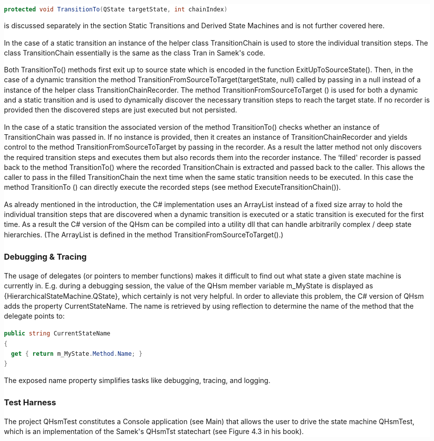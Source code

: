 ```csharp
protected void TransitionTo(QState targetState, int chainIndex)
```

is discussed separately in the section Static Transitions and Derived State Machines and is not further covered here.

In the case of a static transition an instance of the helper class TransitionChain is used to store the individual transition steps. The class TransitionChain essentially is the same as the class Tran in Samek's code.

Both TransitionTo() methods first exit up to source state which is encoded in the function ExitUpToSourceState(). Then, in the case of a dynamic transition the method TransitionFromSourceToTarget(targetState, null) called by passing in a null instead of a instance of the helper class TransitionChainRecorder. The method TransitionFromSourceToTarget () is used for both a dynamic and a static transition and is used to dynamically discover the necessary transition steps to reach the target state. If no recorder is provided then the discovered steps are just executed but not persisted.

In the case of a static transition the associated version of the method TransitionTo() checks whether an instance of TransitionChain was passed in. If no instance is provided, then it creates an instance of TransitionChainRecorder and yields control to the method TransitionFromSourceToTarget by passing in the recorder. As a result the latter method not only discovers the required transition steps and executes them but also records them into the recorder instance. The ‘filled' recorder is passed back to the method TransitionTo() where the recorded TransitionChain is extracted and passed back to the caller. This allows the caller to pass in the filled TransitionChain the next time when the same static transition needs to be executed. In this case the method TransitionTo () can directly execute the recorded steps (see method ExecuteTransitionChain()).

As already mentioned in the introduction, the C# implementation uses an ArrayList instead of a fixed size array to hold the individual transition steps that are discovered when a dynamic transition is executed or a static transition is executed for the first time. As a result the C# version of the QHsm can be compiled into a utility dll that can handle arbitrarily complex / deep state hierarchies. (The ArrayList is defined in the method TransitionFromSourceToTarget().)

### Debugging & Tracing

The usage of delegates (or pointers to member functions) makes it difficult to find out what state a given state machine is currently in. E.g. during a debugging session, the value of the QHsm member variable m_MyState is displayed as {HierarchicalStateMachine.QState}, which certainly is not very helpful. In order to alleviate this problem, the C# version of QHsm adds the property CurrentStateName. The name is retrieved by using reflection to determine the name of the method that the delegate points to:

```csharp
public string CurrentStateName
{
  get { return m_MyState.Method.Name; }
}
```

The exposed name property simplifies tasks like debugging, tracing, and logging.

### Test Harness

The project QHsmTest constitutes a Console application (see Main) that allows the user to drive the state machine QHsmTest, which is an implementation of the Samek's QHsmTst statechart (see Figure 4.3 in his book).
